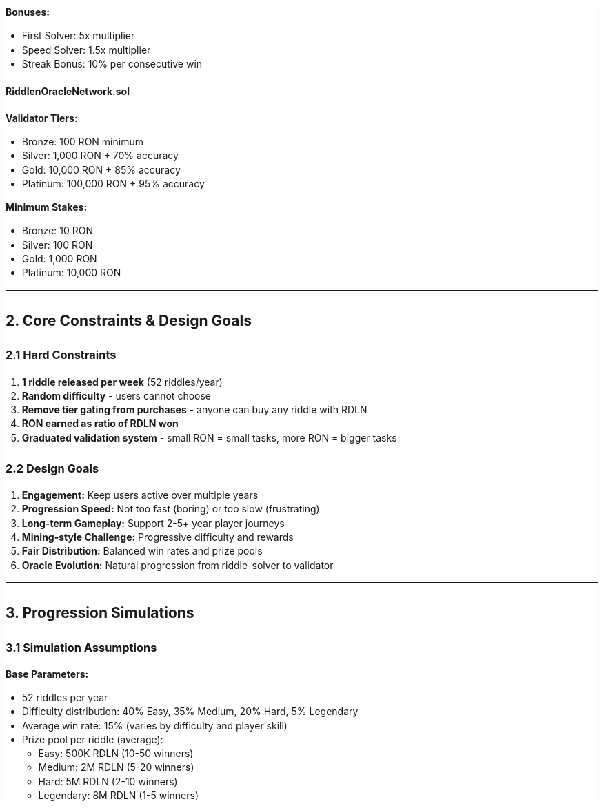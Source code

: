 **Bonuses:**
- First Solver: 5x multiplier
- Speed Solver: 1.5x multiplier
- Streak Bonus: 10% per consecutive win

#### RiddlenOracleNetwork.sol
**Validator Tiers:**
- Bronze: 100 RON minimum
- Silver: 1,000 RON + 70% accuracy
- Gold: 10,000 RON + 85% accuracy
- Platinum: 100,000 RON + 95% accuracy

**Minimum Stakes:**
- Bronze: 10 RON
- Silver: 100 RON
- Gold: 1,000 RON
- Platinum: 10,000 RON

---

## 2. Core Constraints & Design Goals

### 2.1 Hard Constraints
1. **1 riddle released per week** (52 riddles/year)
2. **Random difficulty** - users cannot choose
3. **Remove tier gating from purchases** - anyone can buy any riddle with RDLN
4. **RON earned as ratio of RDLN won**
5. **Graduated validation system** - small RON = small tasks, more RON = bigger tasks

### 2.2 Design Goals
1. **Engagement:** Keep users active over multiple years
2. **Progression Speed:** Not too fast (boring) or too slow (frustrating)
3. **Long-term Gameplay:** Support 2-5+ year player journeys
4. **Mining-style Challenge:** Progressive difficulty and rewards
5. **Fair Distribution:** Balanced win rates and prize pools
6. **Oracle Evolution:** Natural progression from riddle-solver to validator

---

## 3. Progression Simulations

### 3.1 Simulation Assumptions

**Base Parameters:**
- 52 riddles per year
- Difficulty distribution: 40% Easy, 35% Medium, 20% Hard, 5% Legendary
- Average win rate: 15% (varies by difficulty and player skill)
- Prize pool per riddle (average):
  - Easy: 500K RDLN (10-50 winners)
  - Medium: 2M RDLN (5-20 winners)
  - Hard: 5M RDLN (2-10 winners)
  - Legendary: 8M RDLN (1-5 winners)
